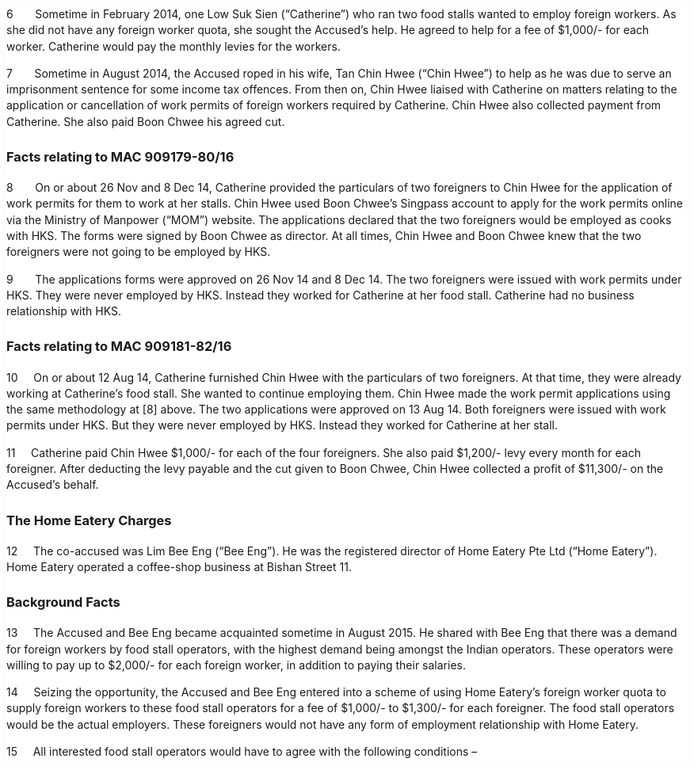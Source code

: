 6       Sometime in February 2014, one Low Suk Sien (“Catherine”) who ran two food stalls wanted to employ foreign workers. As she did not have any foreign worker quota, she sought the Accused’s help. He agreed to help for a fee of $1,000/- for each worker. Catherine would pay the monthly levies for the workers.

7       Sometime in August 2014, the Accused roped in his wife, Tan Chin Hwee (“Chin Hwee”) to help as he was due to serve an imprisonment sentence for some income tax offences. From then on, Chin Hwee liaised with Catherine on matters relating to the application or cancellation of work permits of foreign workers required by Catherine. Chin Hwee also collected payment from Catherine. She also paid Boon Chwee his agreed cut.

### Facts relating to MAC 909179-80/16

8       On or about 26 Nov and 8 Dec 14, Catherine provided the particulars of two foreigners to Chin Hwee for the application of work permits for them to work at her stalls. Chin Hwee used Boon Chwee’s Singpass account to apply for the work permits online via the Ministry of Manpower (“MOM”) website. The applications declared that the two foreigners would be employed as cooks with HKS. The forms were signed by Boon Chwee as director. At all times, Chin Hwee and Boon Chwee knew that the two foreigners were not going to be employed by HKS.

9       The applications forms were approved on 26 Nov 14 and 8 Dec 14. The two foreigners were issued with work permits under HKS. They were never employed by HKS. Instead they worked for Catherine at her food stall. Catherine had no business relationship with HKS.

### Facts relating to MAC 909181-82/16

10     On or about 12 Aug 14, Catherine furnished Chin Hwee with the particulars of two foreigners. At that time, they were already working at Catherine’s food stall. She wanted to continue employing them. Chin Hwee made the work permit applications using the same methodology at \[8\] above. The two applications were approved on 13 Aug 14. Both foreigners were issued with work permits under HKS. But they were never employed by HKS. Instead they worked for Catherine at her stall.

11     Catherine paid Chin Hwee $1,000/- for each of the four foreigners. She also paid $1,200/- levy every month for each foreigner. After deducting the levy payable and the cut given to Boon Chwee, Chin Hwee collected a profit of $11,300/- on the Accused’s behalf.

### The Home Eatery Charges

12     The co-accused was Lim Bee Eng (“Bee Eng”). He was the registered director of Home Eatery Pte Ltd (“Home Eatery”). Home Eatery operated a coffee-shop business at Bishan Street 11.

### Background Facts

13     The Accused and Bee Eng became acquainted sometime in August 2015. He shared with Bee Eng that there was a demand for foreign workers by food stall operators, with the highest demand being amongst the Indian operators. These operators were willing to pay up to $2,000/- for each foreign worker, in addition to paying their salaries.

14     Seizing the opportunity, the Accused and Bee Eng entered into a scheme of using Home Eatery’s foreign worker quota to supply foreign workers to these food stall operators for a fee of $1,000/- to $1,300/- for each foreigner. The food stall operators would be the actual employers. These foreigners would not have any form of employment relationship with Home Eatery.

15     All interested food stall operators would have to agree with the following conditions –

